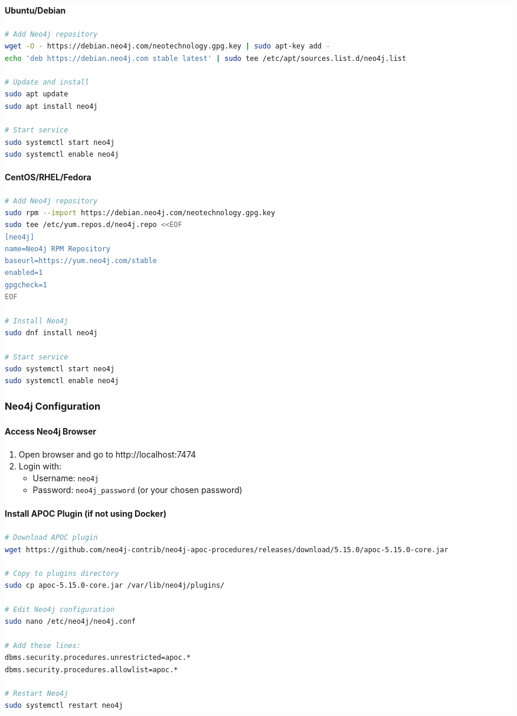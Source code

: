 #### Ubuntu/Debian
```bash
# Add Neo4j repository
wget -O - https://debian.neo4j.com/neotechnology.gpg.key | sudo apt-key add -
echo 'deb https://debian.neo4j.com stable latest' | sudo tee /etc/apt/sources.list.d/neo4j.list

# Update and install
sudo apt update
sudo apt install neo4j

# Start service
sudo systemctl start neo4j
sudo systemctl enable neo4j
```

#### CentOS/RHEL/Fedora
```bash
# Add Neo4j repository
sudo rpm --import https://debian.neo4j.com/neotechnology.gpg.key
sudo tee /etc/yum.repos.d/neo4j.repo <<EOF
[neo4j]
name=Neo4j RPM Repository
baseurl=https://yum.neo4j.com/stable
enabled=1
gpgcheck=1
EOF

# Install Neo4j
sudo dnf install neo4j

# Start service
sudo systemctl start neo4j
sudo systemctl enable neo4j
```

### Neo4j Configuration

#### Access Neo4j Browser
1. Open browser and go to http://localhost:7474
2. Login with:
   - Username: `neo4j`
   - Password: `neo4j_password` (or your chosen password)

#### Install APOC Plugin (if not using Docker)
```bash
# Download APOC plugin
wget https://github.com/neo4j-contrib/neo4j-apoc-procedures/releases/download/5.15.0/apoc-5.15.0-core.jar

# Copy to plugins directory
sudo cp apoc-5.15.0-core.jar /var/lib/neo4j/plugins/

# Edit Neo4j configuration
sudo nano /etc/neo4j/neo4j.conf

# Add these lines:
dbms.security.procedures.unrestricted=apoc.*
dbms.security.procedures.allowlist=apoc.*

# Restart Neo4j
sudo systemctl restart neo4j
```
